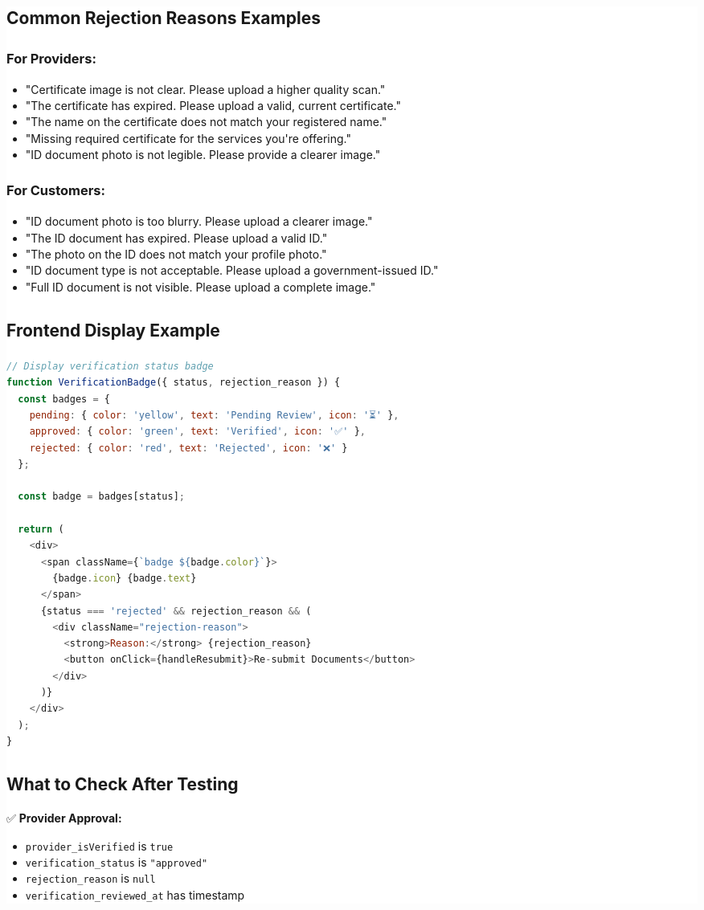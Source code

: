 ## Common Rejection Reasons Examples

### For Providers:
- "Certificate image is not clear. Please upload a higher quality scan."
- "The certificate has expired. Please upload a valid, current certificate."
- "The name on the certificate does not match your registered name."
- "Missing required certificate for the services you're offering."
- "ID document photo is not legible. Please provide a clearer image."

### For Customers:
- "ID document photo is too blurry. Please upload a clearer image."
- "The ID document has expired. Please upload a valid ID."
- "The photo on the ID does not match your profile photo."
- "ID document type is not acceptable. Please upload a government-issued ID."
- "Full ID document is not visible. Please upload a complete image."

## Frontend Display Example

```javascript
// Display verification status badge
function VerificationBadge({ status, rejection_reason }) {
  const badges = {
    pending: { color: 'yellow', text: 'Pending Review', icon: '⏳' },
    approved: { color: 'green', text: 'Verified', icon: '✅' },
    rejected: { color: 'red', text: 'Rejected', icon: '❌' }
  };

  const badge = badges[status];

  return (
    <div>
      <span className={`badge ${badge.color}`}>
        {badge.icon} {badge.text}
      </span>
      {status === 'rejected' && rejection_reason && (
        <div className="rejection-reason">
          <strong>Reason:</strong> {rejection_reason}
          <button onClick={handleResubmit}>Re-submit Documents</button>
        </div>
      )}
    </div>
  );
}
```

## What to Check After Testing

✅ **Provider Approval:**
- `provider_isVerified` is `true`
- `verification_status` is `"approved"`
- `rejection_reason` is `null`
- `verification_reviewed_at` has timestamp
